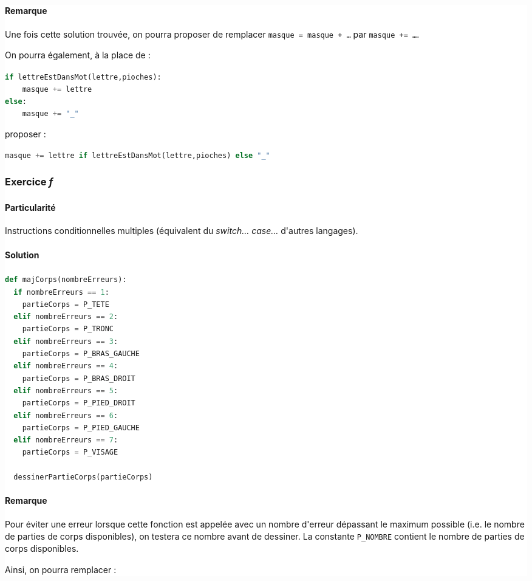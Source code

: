 #### Remarque

Une fois cette solution trouvée, on pourra proposer de remplacer `masque = masque + …` par `masque += …`.

On pourra également, à la place de :

```python
if lettreEstDansMot(lettre,pioches):
    masque += lettre
else:
    masque += "_"
```

proposer :

```python
masque += lettre if lettreEstDansMot(lettre,pioches) else "_"
```

### Exercice *f*

#### Particularité

Instructions conditionnelles multiples (équivalent du *switch…* *case…* d'autres langages).

#### Solution

```python
def majCorps(nombreErreurs):
  if nombreErreurs == 1:
    partieCorps = P_TETE
  elif nombreErreurs == 2:
    partieCorps = P_TRONC
  elif nombreErreurs == 3:
    partieCorps = P_BRAS_GAUCHE
  elif nombreErreurs == 4:
    partieCorps = P_BRAS_DROIT
  elif nombreErreurs == 5:
    partieCorps = P_PIED_DROIT
  elif nombreErreurs == 6:
    partieCorps = P_PIED_GAUCHE
  elif nombreErreurs == 7:
    partieCorps = P_VISAGE

  dessinerPartieCorps(partieCorps)
```

#### Remarque

Pour éviter une erreur lorsque cette fonction est appelée avec un nombre d'erreur dépassant le maximum possible (i.e. le nombre de parties de corps disponibles), on testera ce nombre avant de dessiner. La constante `P_NOMBRE` contient le nombre de parties de corps disponibles.

Ainsi, on pourra remplacer :
